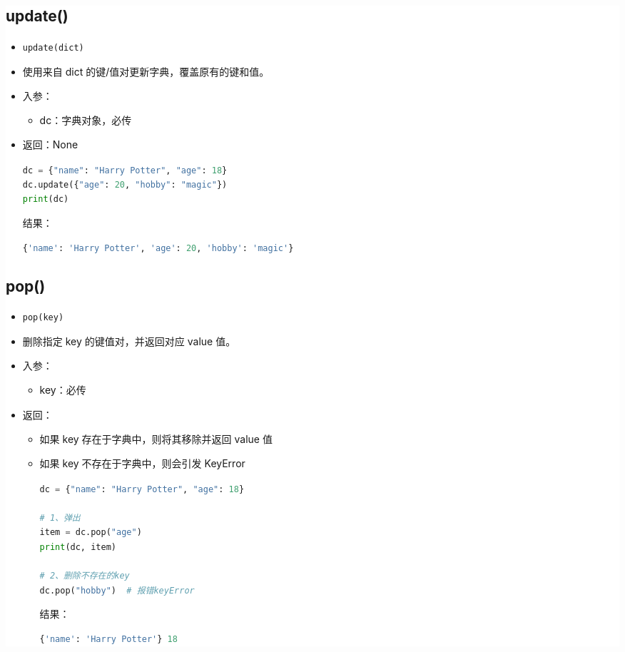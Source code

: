 ## update()

- `update(dict)`

- 使用来自 dict 的键/值对更新字典，覆盖原有的键和值。

- 入参：

    - dc：字典对象，必传

- 返回：None

    ```python
    dc = {"name": "Harry Potter", "age": 18}
    dc.update({"age": 20, "hobby": "magic"})
    print(dc)
    ```

    结果：

    ```python
    {'name': 'Harry Potter', 'age': 20, 'hobby': 'magic'}
    
    ```

## pop()

- `pop(key)`

- 删除指定 key 的键值对，并返回对应 value 值。

- 入参：

    - key：必传

- 返回：

    - 如果 key 存在于字典中，则将其移除并返回 value 值

    - 如果 key 不存在于字典中，则会引发 KeyError

        ```python
        dc = {"name": "Harry Potter", "age": 18}
        
        # 1、弹出
        item = dc.pop("age")
        print(dc, item)
        
        # 2、删除不存在的key
        dc.pop("hobby")  # 报错keyError
        ```

        结果：

        ```python
        {'name': 'Harry Potter'} 18
        ```
